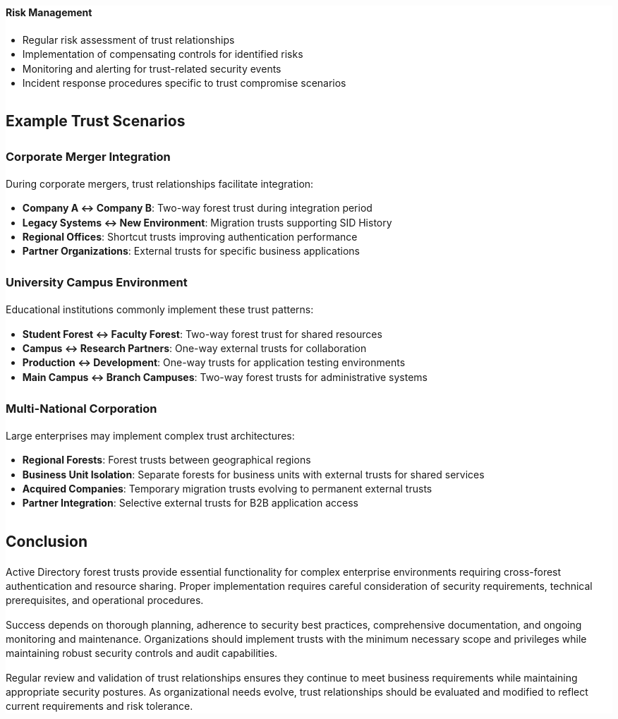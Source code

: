 #### Risk Management

- Regular risk assessment of trust relationships
- Implementation of compensating controls for identified risks
- Monitoring and alerting for trust-related security events
- Incident response procedures specific to trust compromise scenarios

## Example Trust Scenarios

### Corporate Merger Integration

During corporate mergers, trust relationships facilitate integration:

- **Company A ↔ Company B**: Two-way forest trust during integration period
- **Legacy Systems ↔ New Environment**: Migration trusts supporting SID History
- **Regional Offices**: Shortcut trusts improving authentication performance
- **Partner Organizations**: External trusts for specific business applications

### University Campus Environment

Educational institutions commonly implement these trust patterns:

- **Student Forest ↔ Faculty Forest**: Two-way forest trust for shared resources
- **Campus ↔ Research Partners**: One-way external trusts for collaboration
- **Production ↔ Development**: One-way trusts for application testing environments
- **Main Campus ↔ Branch Campuses**: Two-way forest trusts for administrative systems

### Multi-National Corporation

Large enterprises may implement complex trust architectures:

- **Regional Forests**: Forest trusts between geographical regions
- **Business Unit Isolation**: Separate forests for business units with external trusts for shared services
- **Acquired Companies**: Temporary migration trusts evolving to permanent external trusts
- **Partner Integration**: Selective external trusts for B2B application access

## Conclusion

Active Directory forest trusts provide essential functionality for complex enterprise environments requiring cross-forest authentication and resource sharing. Proper implementation requires careful consideration of security requirements, technical prerequisites, and operational procedures.

Success depends on thorough planning, adherence to security best practices, comprehensive documentation, and ongoing monitoring and maintenance. Organizations should implement trusts with the minimum necessary scope and privileges while maintaining robust security controls and audit capabilities.

Regular review and validation of trust relationships ensures they continue to meet business requirements while maintaining appropriate security postures. As organizational needs evolve, trust relationships should be evaluated and modified to reflect current requirements and risk tolerance.

